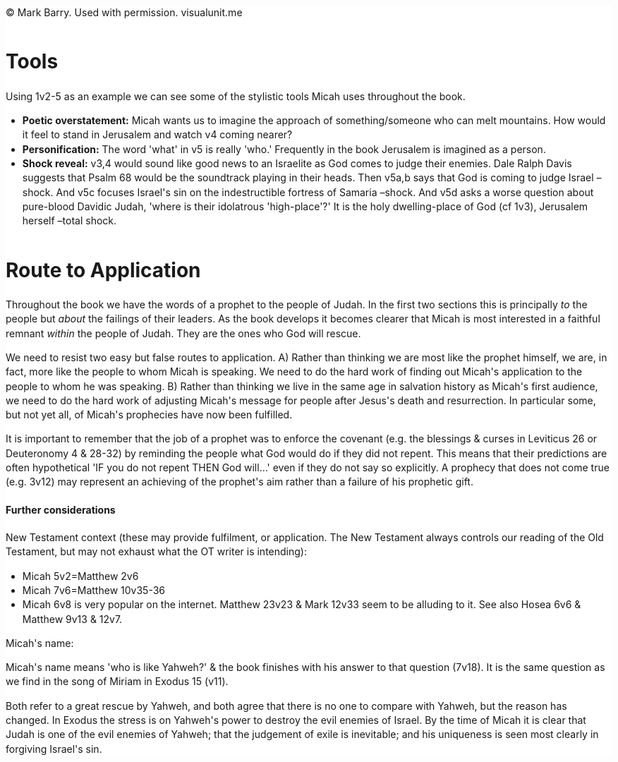 © Mark Barry. Used with permission. visualunit.me

# **Tools**

Using 1v2-5 as an example we can see some of the stylistic tools Micah uses throughout the book.

- **Poetic overstatement:** Micah wants us to imagine the approach of something/someone who can melt mountains. How would it feel to stand in Jerusalem and watch v4 coming nearer?
- **Personification:** The word 'what' in v5 is really 'who.' Frequently in the book Jerusalem is imagined as a person.
- **Shock reveal:** v3,4 would sound like good news to an Israelite as God comes to judge their enemies. Dale Ralph Davis suggests that Psalm 68 would be the soundtrack playing in their heads. Then v5a,b says that God is coming to judge Israel –shock. And v5c focuses Israel's sin on the indestructible fortress of Samaria –shock. And v5d asks a worse question about pure-blood Davidic Judah, 'where is their idolatrous 'high-place'?' It is the holy dwelling-place of God (cf 1v3), Jerusalem herself –total shock.

# **Route to Application**

Throughout the book we have the words of a prophet to the people of Judah. In the first two sections this is principally *to* the people but *about* the failings of their leaders. As the book develops it becomes clearer that Micah is most interested in a faithful remnant *within* the people of Judah. They are the ones who God will rescue.

We need to resist two easy but false routes to application. A) Rather than thinking we are most like the prophet himself, we are, in fact, more like the people to whom Micah is speaking. We need to do the hard work of finding out Micah's application to the people to whom he was speaking. B) Rather than thinking we live in the same age in salvation history as Micah's first audience, we need to do the hard work of adjusting Micah's message for people after Jesus's death and resurrection. In particular some, but not yet all, of Micah's prophecies have now been fulfilled.

It is important to remember that the job of a prophet was to enforce the covenant (e.g. the blessings & curses in Leviticus 26 or Deuteronomy 4 & 28-32) by reminding the people what God would do if they did not repent. This means that their predictions are often hypothetical 'IF you do not repent THEN God will…' even if they do not say so explicitly. A prophecy that does not come true (e.g. 3v12) may represent an achieving of the prophet's aim rather than a failure of his prophetic gift.

#### **Further considerations**

New Testament context (these may provide fulfilment, or application. The New Testament always controls our reading of the Old Testament, but may not exhaust what the OT writer is intending):

- Micah 5v2=Matthew 2v6
- Micah 7v6=Matthew 10v35-36
- Micah 6v8 is very popular on the internet. Matthew 23v23 & Mark 12v33 seem to be alluding to it. See also Hosea 6v6 & Matthew 9v13 & 12v7.

Micah's name:

Micah's name means 'who is like Yahweh?' & the book finishes with his answer to that question (7v18). It is the same question as we find in the song of Miriam in Exodus 15 (v11).

Both refer to a great rescue by Yahweh, and both agree that there is no one to compare with Yahweh, but the reason has changed. In Exodus the stress is on Yahweh's power to destroy the evil enemies of Israel. By the time of Micah it is clear that Judah is one of the evil enemies of Yahweh; that the judgement of exile is inevitable; and his uniqueness is seen most clearly in forgiving Israel's sin.
